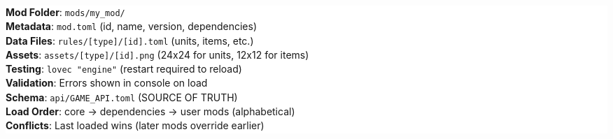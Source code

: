 **Mod Folder**: `mods/my_mod/`  
**Metadata**: `mod.toml` (id, name, version, dependencies)  
**Data Files**: `rules/[type]/[id].toml` (units, items, etc.)  
**Assets**: `assets/[type]/[id].png` (24x24 for units, 12x12 for items)  
**Testing**: `lovec "engine"` (restart required to reload)  
**Validation**: Errors shown in console on load  
**Schema**: `api/GAME_API.toml` (SOURCE OF TRUTH)  
**Load Order**: core → dependencies → user mods (alphabetical)  
**Conflicts**: Last loaded wins (later mods override earlier)

